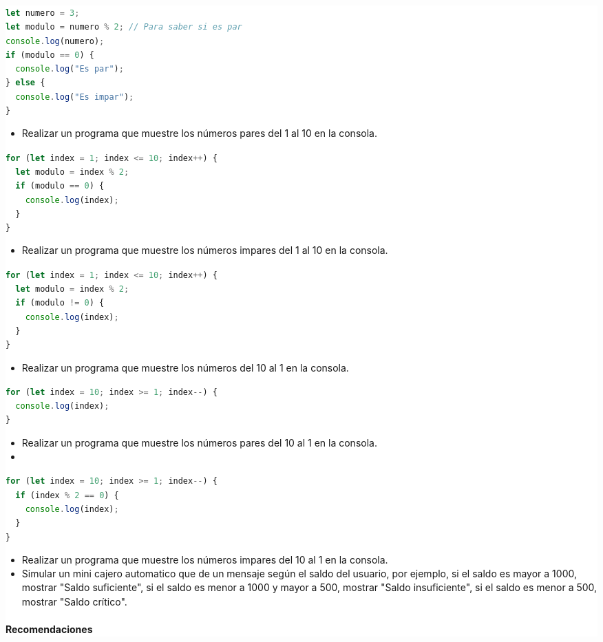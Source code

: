 ```javascript	
let numero = 3;
let modulo = numero % 2; // Para saber si es par
console.log(numero);
if (modulo == 0) {
  console.log("Es par");
} else {
  console.log("Es impar");
}
```

- Realizar un programa que muestre los números pares del 1 al 10 en la consola.

```javascript
for (let index = 1; index <= 10; index++) {
  let modulo = index % 2;
  if (modulo == 0) {
    console.log(index);
  } 
}
```

- Realizar un programa que muestre los números impares del 1 al 10 en la consola.

```javascript
for (let index = 1; index <= 10; index++) {
  let modulo = index % 2;
  if (modulo != 0) {
    console.log(index);
  } 
}
```

- Realizar un programa que muestre los números del 10 al 1 en la consola.

```javascript
for (let index = 10; index >= 1; index--) {
  console.log(index);
}
```

- Realizar un programa que muestre los números pares del 10 al 1 en la consola.
- 
```javascript
for (let index = 10; index >= 1; index--) {
  if (index % 2 == 0) {
    console.log(index);
  } 
}
```

- Realizar un programa que muestre los números impares del 10 al 1 en la consola.
- Simular un mini cajero automatico que de un mensaje según el saldo del usuario, por ejemplo, si el saldo es mayor a 1000, mostrar "Saldo suficiente", si el saldo es menor a 1000 y mayor a 500, mostrar "Saldo insuficiente", si el saldo es menor a 500, mostrar "Saldo crítico".

#### Recomendaciones
